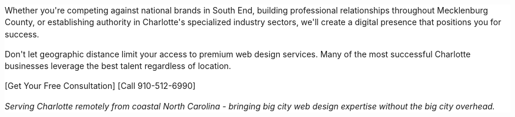 Whether you're competing against national brands in South End, building professional relationships throughout Mecklenburg County, or establishing authority in Charlotte's specialized industry sectors, we'll create a digital presence that positions you for success.

Don't let geographic distance limit your access to premium web design services. Many of the most successful Charlotte businesses leverage the best talent regardless of location.

[Get Your Free Consultation] [Call 910-512-6990]

*Serving Charlotte remotely from coastal North Carolina - bringing big city web design expertise without the big city overhead.*